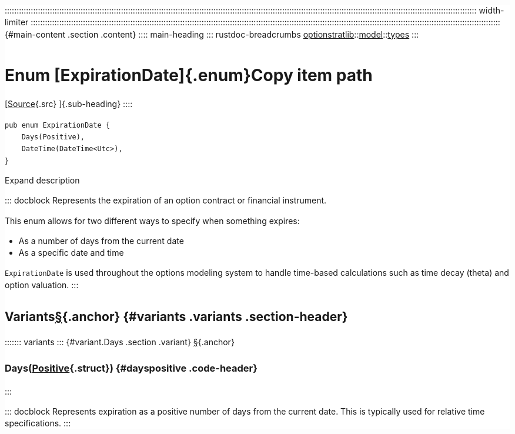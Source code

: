 ::::::::::::::::::::::::::::::::::::::::::::::::::::::::::::::::::::::::::::::::::::::::::::::::::::::::::::::::::::::::::::::::::::::::::::::::::::::::::::::::::::::::::::::::::::::::::::::::::::::: width-limiter
:::::::::::::::::::::::::::::::::::::::::::::::::::::::::::::::::::::::::::::::::::::::::::::::::::::::::::::::::::::::::::::::::::::::::::::::::::::::::::::::::::::::::::::::::::::::::::::::::::::: {#main-content .section .content}
:::: main-heading
::: rustdoc-breadcrumbs
[optionstratlib](../../index.html)::[model](../index.html)::[types](index.html)
:::

# Enum [ExpirationDate]{.enum}Copy item path

[[Source](../../../src/optionstratlib/model/types.rs.html#21-29){.src}
]{.sub-heading}
::::

``` {.rust .item-decl}
pub enum ExpirationDate {
    Days(Positive),
    DateTime(DateTime<Utc>),
}
```

Expand description

::: docblock
Represents the expiration of an option contract or financial instrument.

This enum allows for two different ways to specify when something
expires:

- As a number of days from the current date
- As a specific date and time

`ExpirationDate` is used throughout the options modeling system to
handle time-based calculations such as time decay (theta) and option
valuation.
:::

## Variants[§](#variants){.anchor} {#variants .variants .section-header}

::::::: variants
::: {#variant.Days .section .variant}
[§](#variant.Days){.anchor}

### Days([Positive](../positive/struct.Positive.html "struct optionstratlib::model::positive::Positive"){.struct}) {#dayspositive .code-header}
:::

::: docblock
Represents expiration as a positive number of days from the current
date. This is typically used for relative time specifications.
:::
